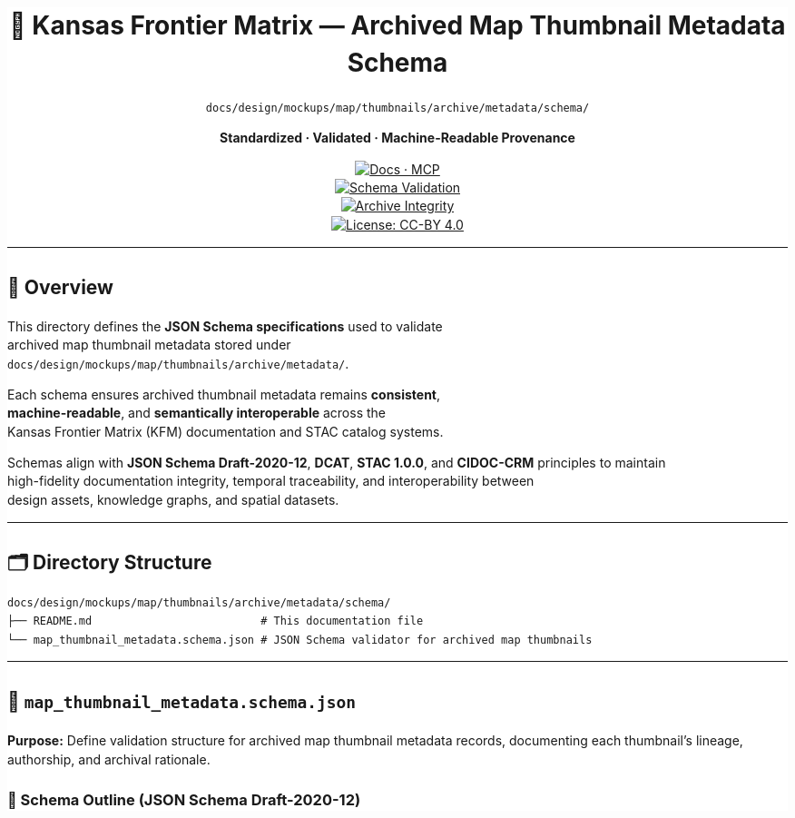 <div align="center">

# 🧩 Kansas Frontier Matrix — Archived Map Thumbnail Metadata Schema  
`docs/design/mockups/map/thumbnails/archive/metadata/schema/`

**Standardized · Validated · Machine-Readable Provenance**

[![Docs · MCP](https://img.shields.io/badge/Docs-MCP-blue)](../../../../../../../../..)  
[![Schema Validation](https://img.shields.io/badge/JSON--Schema-Validated-orange)](https://json-schema.org)  
[![Archive Integrity](https://img.shields.io/badge/Archive-Integrity-blue)](../../../../../../../../../.github/workflows/stac-validate.yml)  
[![License: CC-BY 4.0](https://img.shields.io/badge/License-CC--BY%204.0-lightgrey)](../../../../../../../../../LICENSE)

</div>

---

## 🧭 Overview

This directory defines the **JSON Schema specifications** used to validate  
archived map thumbnail metadata stored under  
`docs/design/mockups/map/thumbnails/archive/metadata/`.

Each schema ensures archived thumbnail metadata remains **consistent**,  
**machine-readable**, and **semantically interoperable** across the  
Kansas Frontier Matrix (KFM) documentation and STAC catalog systems.

Schemas align with **JSON Schema Draft-2020-12**, **DCAT**, **STAC 1.0.0**, and **CIDOC-CRM** principles to maintain  
high-fidelity documentation integrity, temporal traceability, and interoperability between  
design assets, knowledge graphs, and spatial datasets.

---

## 🗂️ Directory Structure

```text
docs/design/mockups/map/thumbnails/archive/metadata/schema/
├── README.md                          # This documentation file
└── map_thumbnail_metadata.schema.json # JSON Schema validator for archived map thumbnails
````

---

## 📘 `map_thumbnail_metadata.schema.json`

**Purpose:** Define validation structure for archived map thumbnail metadata records,
documenting each thumbnail’s lineage, authorship, and archival rationale.

### 🧩 Schema Outline (JSON Schema Draft-2020-12)
